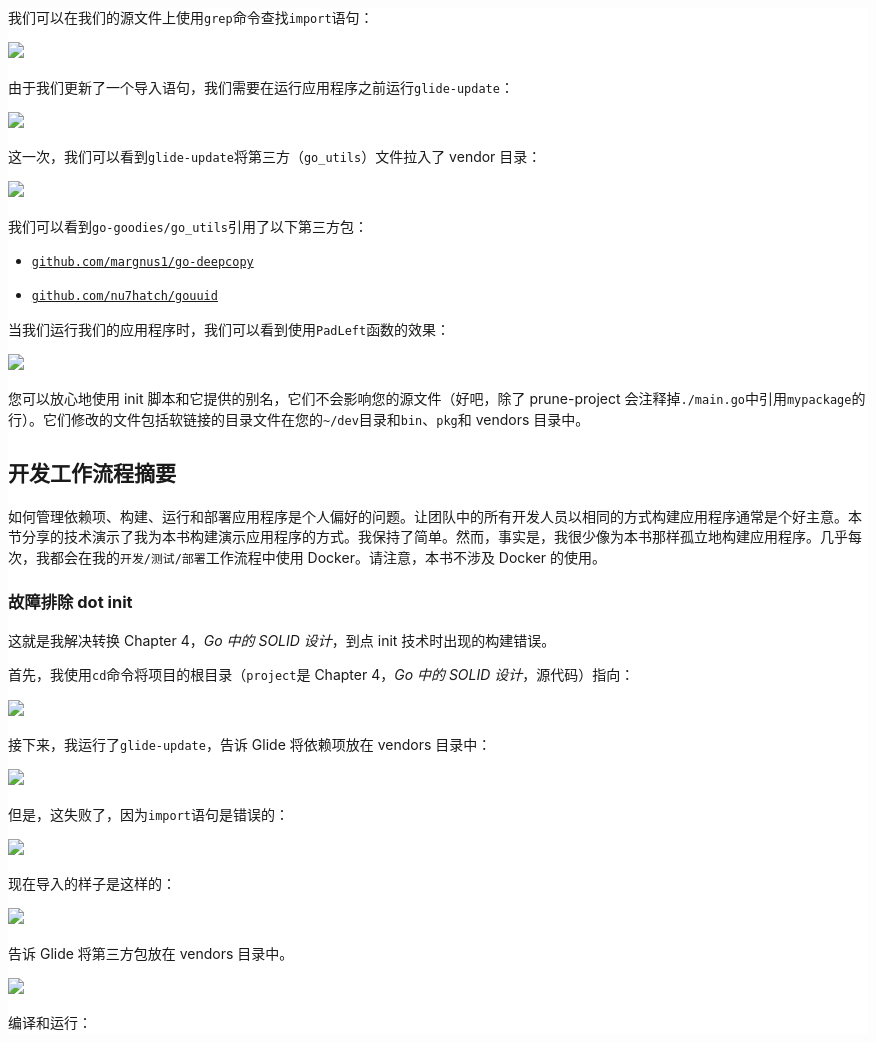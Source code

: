 我们可以在我们的源文件上使用`grep`命令查找`import`语句：

![](https://github.com/OpenDocCN/freelearn-golang-zh/raw/master/docs/lrn-fp-go/img/398d0073-f2fc-4973-bc7c-c61582779519.png)

由于我们更新了一个导入语句，我们需要在运行应用程序之前运行`glide-update`：

![](https://github.com/OpenDocCN/freelearn-golang-zh/raw/master/docs/lrn-fp-go/img/d001b9b6-d0bc-4dc3-8ae2-aeacba80cd5d.png)

这一次，我们可以看到`glide-update`将第三方（`go_utils`）文件拉入了 vendor 目录：

![](https://github.com/OpenDocCN/freelearn-golang-zh/raw/master/docs/lrn-fp-go/img/9bf04c1e-b76d-438e-ba8d-1b6025516ec6.png)

我们可以看到`go-goodies/go_utils`引用了以下第三方包：

+   [`github.com/margnus1/go-deepcopy`](http://github.com/margnus1/go-deepcopy)

+   [`github.com/nu7hatch/gouuid`](http://github.com/nu7hatch/gouuid)

当我们运行我们的应用程序时，我们可以看到使用`PadLeft`函数的效果：

![](https://github.com/OpenDocCN/freelearn-golang-zh/raw/master/docs/lrn-fp-go/img/9c7e4325-d4d3-41c7-a5ce-25b3654d5090.png)

您可以放心地使用 init 脚本和它提供的别名，它们不会影响您的源文件（好吧，除了 prune-project 会注释掉`./main.go`中引用`mypackage`的行）。它们修改的文件包括软链接的目录文件在您的`~/dev`目录和`bin`、`pkg`和 vendors 目录中。

## 开发工作流程摘要

如何管理依赖项、构建、运行和部署应用程序是个人偏好的问题。让团队中的所有开发人员以相同的方式构建应用程序通常是个好主意。本节分享的技术演示了我为本书构建演示应用程序的方式。我保持了简单。然而，事实是，我很少像为本书那样孤立地构建应用程序。几乎每次，我都会在我的`开发/测试/部署`工作流程中使用 Docker。请注意，本书不涉及 Docker 的使用。

### 故障排除 dot init

这就是我解决转换 Chapter 4，*Go 中的 SOLID 设计*，到点 init 技术时出现的构建错误。

首先，我使用`cd`命令将项目的根目录（`project`是 Chapter 4，*Go 中的 SOLID 设计*，源代码）指向：

![](https://github.com/OpenDocCN/freelearn-golang-zh/raw/master/docs/lrn-fp-go/img/a36879c6-acf9-4bd6-b2e7-46b99d8abd5b.png)

接下来，我运行了`glide-update`，告诉 Glide 将依赖项放在 vendors 目录中：

![](https://github.com/OpenDocCN/freelearn-golang-zh/raw/master/docs/lrn-fp-go/img/805cf76c-27cd-46a8-a41e-c14eb915025a.png)

但是，这失败了，因为`import`语句是错误的：

![](https://github.com/OpenDocCN/freelearn-golang-zh/raw/master/docs/lrn-fp-go/img/cbef03c3-164f-45ee-80f9-77929617fbfd.png)

现在导入的样子是这样的：

![](https://github.com/OpenDocCN/freelearn-golang-zh/raw/master/docs/lrn-fp-go/img/14547117-0140-47ce-b3ee-da6e1d030dd5.png)

告诉 Glide 将第三方包放在 vendors 目录中。

![](https://github.com/OpenDocCN/freelearn-golang-zh/raw/master/docs/lrn-fp-go/img/85da26bf-a648-488c-8c18-3ef752bf2e55.png)

编译和运行：
